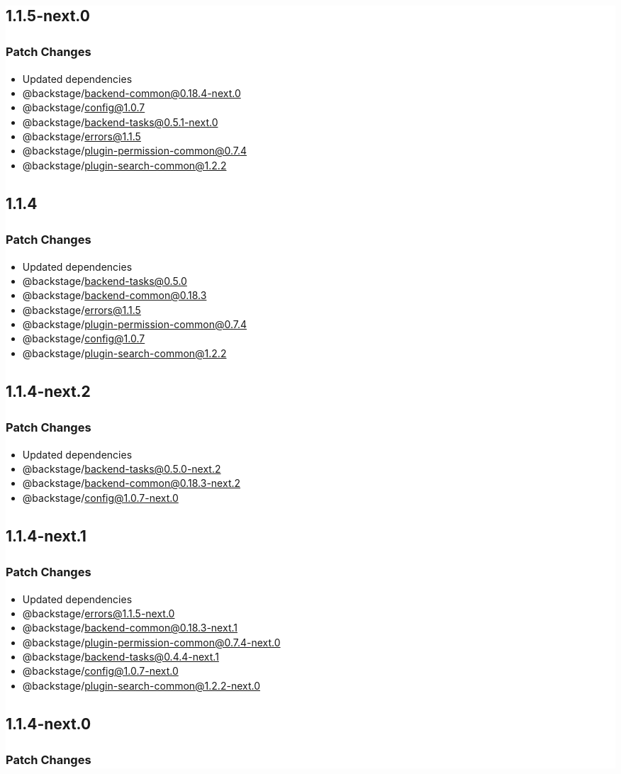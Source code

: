 ## 1.1.5-next.0

### Patch Changes

- Updated dependencies
 - @backstage/backend-common@0.18.4-next.0
 - @backstage/config@1.0.7
 - @backstage/backend-tasks@0.5.1-next.0
 - @backstage/errors@1.1.5
 - @backstage/plugin-permission-common@0.7.4
 - @backstage/plugin-search-common@1.2.2

## 1.1.4

### Patch Changes

- Updated dependencies
 - @backstage/backend-tasks@0.5.0
 - @backstage/backend-common@0.18.3
 - @backstage/errors@1.1.5
 - @backstage/plugin-permission-common@0.7.4
 - @backstage/config@1.0.7
 - @backstage/plugin-search-common@1.2.2

## 1.1.4-next.2

### Patch Changes

- Updated dependencies
 - @backstage/backend-tasks@0.5.0-next.2
 - @backstage/backend-common@0.18.3-next.2
 - @backstage/config@1.0.7-next.0

## 1.1.4-next.1

### Patch Changes

- Updated dependencies
 - @backstage/errors@1.1.5-next.0
 - @backstage/backend-common@0.18.3-next.1
 - @backstage/plugin-permission-common@0.7.4-next.0
 - @backstage/backend-tasks@0.4.4-next.1
 - @backstage/config@1.0.7-next.0
 - @backstage/plugin-search-common@1.2.2-next.0

## 1.1.4-next.0

### Patch Changes
